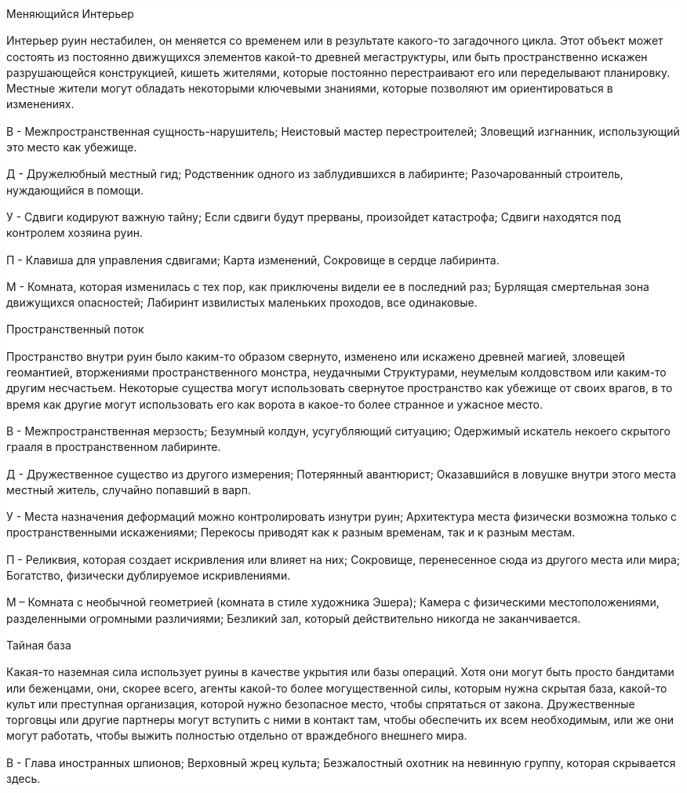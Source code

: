 Меняющийся Интерьер

Интерьер руин нестабилен, он меняется со временем или в результате какого-то загадочного цикла. Этот объект может состоять из постоянно движущихся элементов какой-то древней мегаструктуры, или быть пространственно искажен разрушающейся конструкцией, кишеть жителями, которые постоянно перестраивают его или переделывают планировку. Местные жители могут обладать некоторыми ключевыми знаниями, которые позволяют им ориентироваться в изменениях.

В - Межпространственная сущность-нарушитель; Неистовый мастер перестроителей; Зловещий изгнанник, использующий это место как убежище.

Д - Дружелюбный местный гид; Родственник одного из заблудившихся в лабиринте; Разочарованный строитель, нуждающийся в помощи.

У - Сдвиги кодируют важную тайну; Если сдвиги будут прерваны, произойдет катастрофа; Сдвиги находятся под контролем хозяина руин.

П - Клавиша для управления сдвигами; Карта изменений, Сокровище в сердце лабиринта.

М - Комната, которая изменилась с тех пор, как приключены видели ее в последний раз; Бурлящая смертельная зона движущихся опасностей; Лабиринт извилистых маленьких проходов, все одинаковые.

Пространственный поток

Пространство внутри руин было каким-то образом свернуто, изменено или искажено древней магией, зловещей геомантией, вторжениями пространственного монстра, неудачными Структурами, неумелым колдовством или каким-то другим несчастьем. Некоторые существа могут использовать свернутое пространство как убежище от своих врагов, в то время как другие могут использовать его как ворота в какое-то более странное и ужасное место.

В - Межпространственная мерзость; Безумный колдун, усугубляющий ситуацию; Одержимый искатель некоего скрытого грааля в пространственном лабиринте.

Д - Дружественное существо из другого измерения; Потерянный авантюрист; Оказавшийся в ловушке внутри этого места местный житель, случайно попавший в варп.

У - Места назначения деформаций можно контролировать изнутри руин; Архитектура места физически возможна только с пространственными искажениями; Перекосы приводят как к разным временам, так и к разным местам.

П - Реликвия, которая создает искривления или влияет на них; Сокровище, перенесенное сюда из другого места или мира; Богатство, физически дублируемое искривлениями.

М – Комната с необычной геометрией (комната в стиле художника Эшера); Камера с физическими местоположениями, разделенными огромными различиями; Безликий зал, который действительно никогда не заканчивается.

Тайная база

Какая-то наземная сила использует руины в качестве укрытия или базы операций. Хотя они могут быть просто бандитами или беженцами, они, скорее всего, агенты какой-то более могущественной силы, которым нужна скрытая база, какой-то культ или преступная организация, которой нужно безопасное место, чтобы спрятаться от закона. Дружественные торговцы или другие партнеры могут вступить с ними в контакт там, чтобы обеспечить их всем необходимым, или же они могут работать, чтобы выжить полностью отдельно от враждебного внешнего мира.

В - Глава иностранных шпионов; Верховный жрец культа; Безжалостный охотник на невинную группу, которая скрывается здесь.
